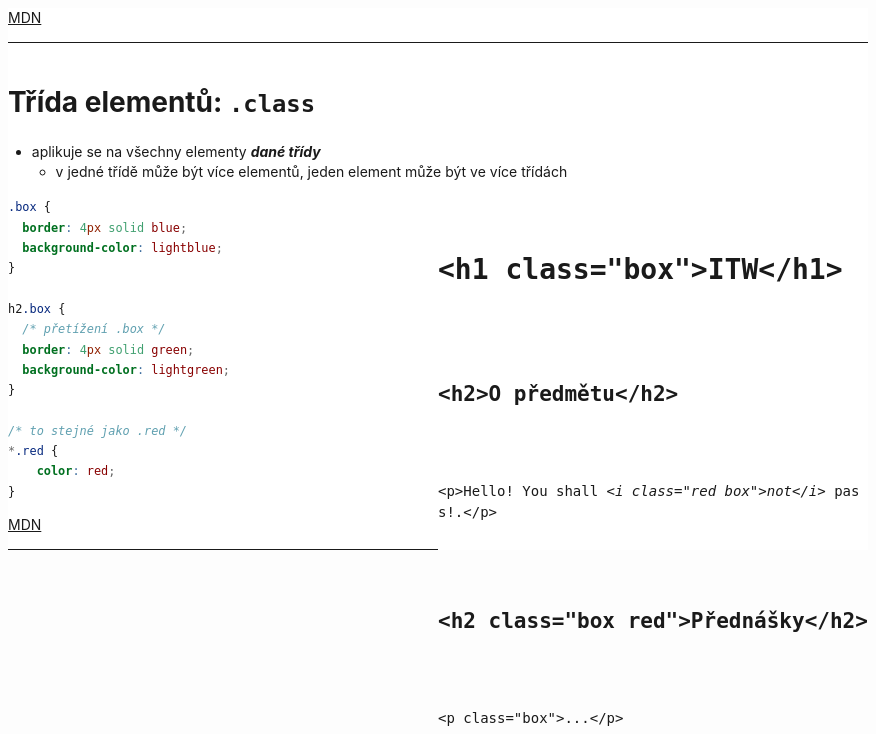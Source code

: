 <span class="note">[MDN](https://developer.mozilla.org/en-US/docs/Web/CSS/Type_selectors)</span>

---

# Třída elementů: <code>.class</code>

- aplikuje se na všechny elementy ***dané třídy***
  - v jedné třídě může být více elementů, jeden element může být ve více třídách

<pre class="code-render" default-style="
.box {
  border: 4px solid blue;
  background-color: lightblue;
}

h2.box {
  border: 4px solid green;
  background-color: lightgreen;
}

*.red {
  color: red;
}
" resizable="true" style="width: 50%; height: 650px; float: right; z-index: 1" tags="true">
<h1 class="box">&lt;h1 class="box"&gt;ITW&lt;/h1&gt;</h1>

<h2>&lt;h2&gt;O předmětu&lt;/h2&gt;</h2>

<p>&lt;p&gt;Hello! You shall <i class="red box">&lt;i class="red box"&gt;not&lt;/i&gt;</i> pass!.&lt;/p&gt;</p>

<h2 class="box red">&lt;h2 class="box red"&gt;Přednášky&lt;/h2&gt;</h2>

<p class="box">&lt;p class="box"&gt;...&lt;/p&gt;</p>
</pre>

```css
.box {
  border: 4px solid blue;
  background-color: lightblue;
}

h2.box {
  /* přetížení .box */
  border: 4px solid green;
  background-color: lightgreen;
}

/* to stejné jako .red */
*.red {
	color: red;
}
```

<span class="note">[MDN](https://developer.mozilla.org/en-US/docs/Web/CSS/Type_selectors)</span>

---